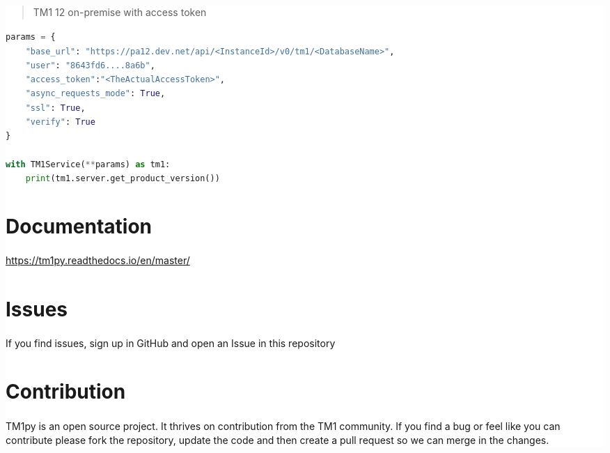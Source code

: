 > TM1 12 on-premise with access token

``` python
params = {
    "base_url": "https://pa12.dev.net/api/<InstanceId>/v0/tm1/<DatabaseName>",
    "user": "8643fd6....8a6b",
    "access_token":"<TheActualAccessToken>",
    "async_requests_mode": True,
    "ssl": True,
    "verify": True
}

with TM1Service(**params) as tm1:
    print(tm1.server.get_product_version())
```


Documentation
=======================

https://tm1py.readthedocs.io/en/master/


Issues
=======================

If you find issues, sign up in GitHub and open an Issue in this repository


Contribution
=======================

TM1py is an open source project. It thrives on contribution from the TM1 community.
If you find a bug or feel like you can contribute please fork the repository, update the code and then create a pull request so we can merge in the changes.
